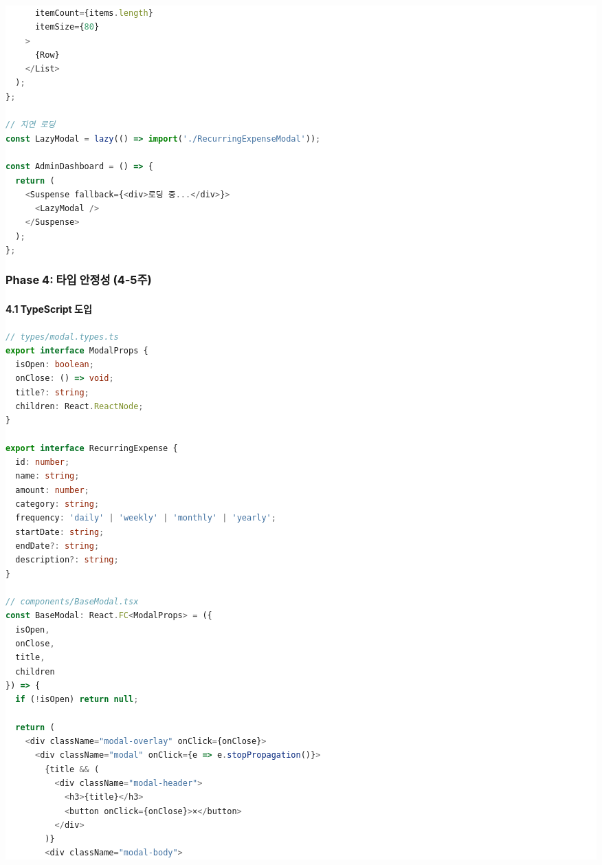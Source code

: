 ```javascript
      itemCount={items.length}
      itemSize={80}
    >
      {Row}
    </List>
  );
};

// 지연 로딩
const LazyModal = lazy(() => import('./RecurringExpenseModal'));

const AdminDashboard = () => {
  return (
    <Suspense fallback={<div>로딩 중...</div>}>
      <LazyModal />
    </Suspense>
  );
};
```

### Phase 4: 타입 안정성 (4-5주)

#### 4.1 TypeScript 도입

```typescript
// types/modal.types.ts
export interface ModalProps {
  isOpen: boolean;
  onClose: () => void;
  title?: string;
  children: React.ReactNode;
}

export interface RecurringExpense {
  id: number;
  name: string;
  amount: number;
  category: string;
  frequency: 'daily' | 'weekly' | 'monthly' | 'yearly';
  startDate: string;
  endDate?: string;
  description?: string;
}

// components/BaseModal.tsx
const BaseModal: React.FC<ModalProps> = ({ 
  isOpen, 
  onClose, 
  title, 
  children 
}) => {
  if (!isOpen) return null;
  
  return (
    <div className="modal-overlay" onClick={onClose}>
      <div className="modal" onClick={e => e.stopPropagation()}>
        {title && (
          <div className="modal-header">
            <h3>{title}</h3>
            <button onClick={onClose}>×</button>
          </div>
        )}
        <div className="modal-body">
```